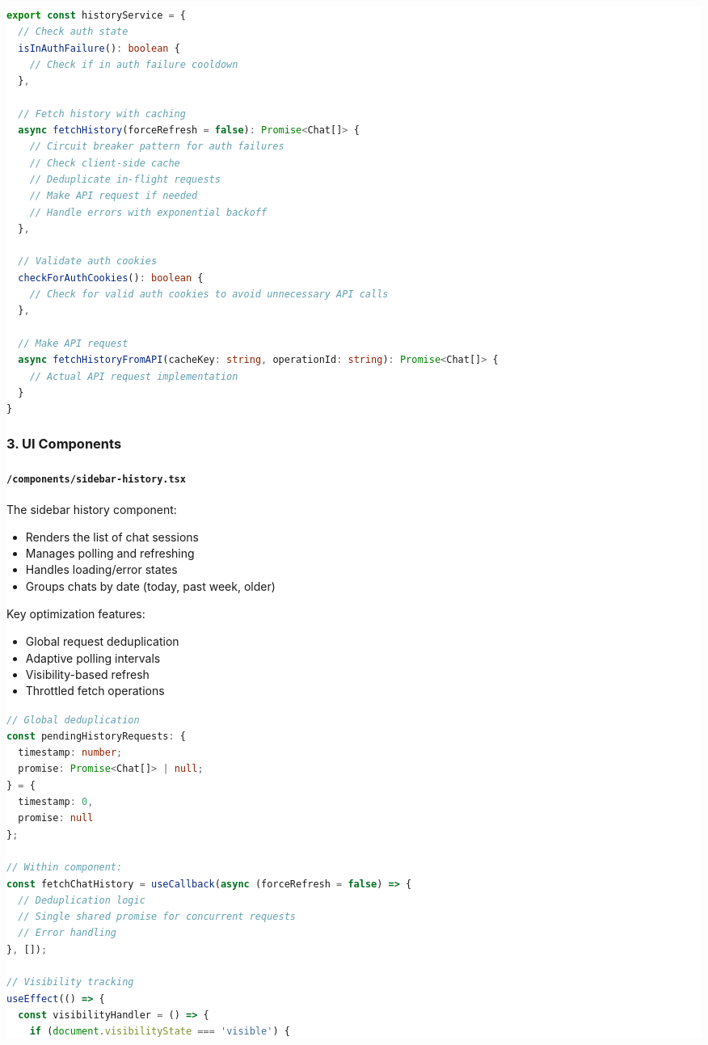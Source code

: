 ```typescript
export const historyService = {
  // Check auth state
  isInAuthFailure(): boolean {
    // Check if in auth failure cooldown
  },
  
  // Fetch history with caching
  async fetchHistory(forceRefresh = false): Promise<Chat[]> {
    // Circuit breaker pattern for auth failures
    // Check client-side cache
    // Deduplicate in-flight requests
    // Make API request if needed
    // Handle errors with exponential backoff
  },
  
  // Validate auth cookies
  checkForAuthCookies(): boolean {
    // Check for valid auth cookies to avoid unnecessary API calls
  },
  
  // Make API request
  async fetchHistoryFromAPI(cacheKey: string, operationId: string): Promise<Chat[]> {
    // Actual API request implementation
  }
}
```

### 3. UI Components

#### `/components/sidebar-history.tsx`

The sidebar history component:
- Renders the list of chat sessions
- Manages polling and refreshing
- Handles loading/error states
- Groups chats by date (today, past week, older)

Key optimization features:
- Global request deduplication
- Adaptive polling intervals
- Visibility-based refresh
- Throttled fetch operations

```typescript
// Global deduplication
const pendingHistoryRequests: {
  timestamp: number;
  promise: Promise<Chat[]> | null;
} = {
  timestamp: 0,
  promise: null
};

// Within component:
const fetchChatHistory = useCallback(async (forceRefresh = false) => {
  // Deduplication logic
  // Single shared promise for concurrent requests
  // Error handling
}, []);

// Visibility tracking
useEffect(() => {
  const visibilityHandler = () => {
    if (document.visibilityState === 'visible') {
```